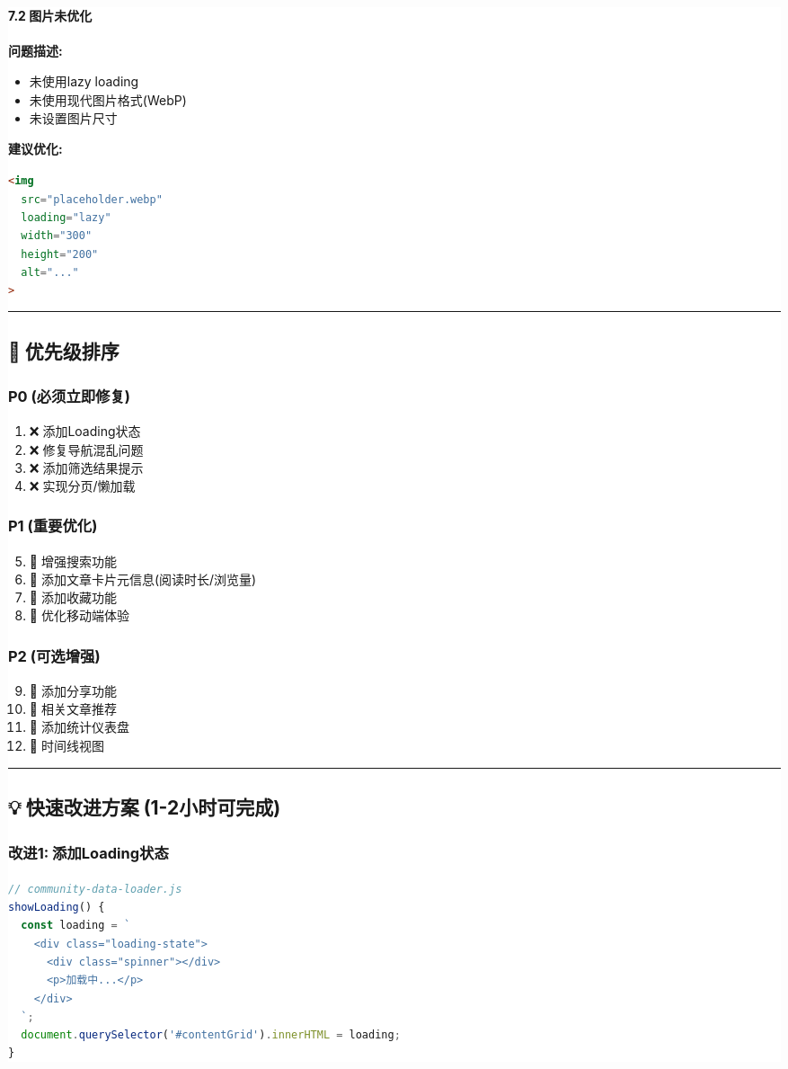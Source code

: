 #### 7.2 图片未优化
**问题描述:**
- 未使用lazy loading
- 未使用现代图片格式(WebP)
- 未设置图片尺寸

**建议优化:**
```html
<img
  src="placeholder.webp"
  loading="lazy"
  width="300"
  height="200"
  alt="..."
>
```

---

## 🎯 优先级排序

### P0 (必须立即修复)
1. ❌ 添加Loading状态
2. ❌ 修复导航混乱问题
3. ❌ 添加筛选结果提示
4. ❌ 实现分页/懒加载

### P1 (重要优化)
5. 🔶 增强搜索功能
6. 🔶 添加文章卡片元信息(阅读时长/浏览量)
7. 🔶 添加收藏功能
8. 🔶 优化移动端体验

### P2 (可选增强)
9. 🔷 添加分享功能
10. 🔷 相关文章推荐
11. 🔷 添加统计仪表盘
12. 🔷 时间线视图

---

## 💡 快速改进方案 (1-2小时可完成)

### 改进1: 添加Loading状态
```javascript
// community-data-loader.js
showLoading() {
  const loading = `
    <div class="loading-state">
      <div class="spinner"></div>
      <p>加载中...</p>
    </div>
  `;
  document.querySelector('#contentGrid').innerHTML = loading;
}
```
